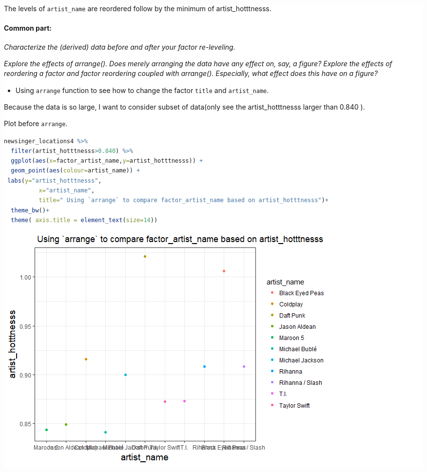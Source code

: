 The levels of `artist_name` are reordered follow by the minimum of artist\_hotttnesss.

#### Common part:

*Characterize the (derived) data before and after your factor re-leveling.*

*Explore the effects of arrange(). Does merely arranging the data have any effect on, say, a figure?* *Explore the effects of reordering a factor and factor reordering coupled with arrange(). Especially, what effect does this have on a figure?*

-   Using `arrange` function to see how to change the factor `title` and `artist_name`.

Because the data is so large, I want to consider subset of data(only see the artist\_hotttnesss larger than 0.840 ).

Plot before `arrange`.

``` r
newsinger_locations4 %>% 
  filter(artist_hotttnesss>0.840) %>% 
  ggplot(aes(x=factor_artist_name,y=artist_hotttnesss)) + 
  geom_point(aes(colour=artist_name)) +
 labs(y="artist_hotttnesss", 
          x="artist_name",
          title=" Using `arrange` to compare factor_artist_name based on artist_hotttnesss")+
  theme_bw()+
  theme( axis.title = element_text(size=14))
```

![](hm05_Luo_Yanchao_files/figure-markdown_github-ascii_identifiers/unnamed-chunk-20-1.png)
